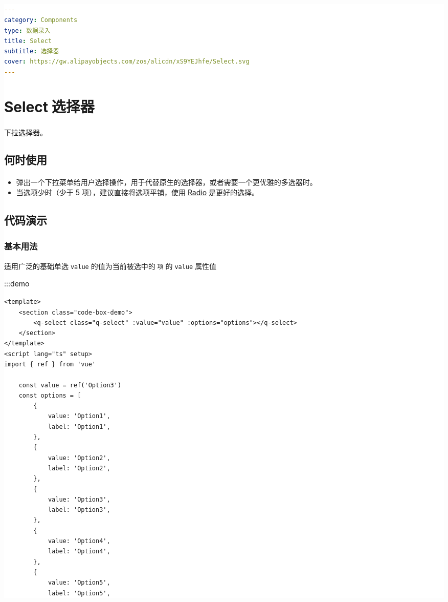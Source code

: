 ```yaml
---
category: Components
type: 数据录入
title: Select
subtitle: 选择器
cover: https://gw.alipayobjects.com/zos/alicdn/xS9YEJhfe/Select.svg
---
```


<script lang="ts" setup>
import { onMounted } from "vue";
onMounted(()=>{
	import("@zzjz/v-component/dist2/assets/q-select.js");
}) 
</script>

# Select 选择器

下拉选择器。

## 何时使用

- 弹出一个下拉菜单给用户选择操作，用于代替原生的选择器，或者需要一个更优雅的多选器时。
- 当选项少时（少于 5 项），建议直接将选项平铺，使用 [Radio](/component/q-radio.html) 是更好的选择。

## 代码演示

### 基本用法
适用广泛的基础单选 `value` 的值为当前被选中的 `项` 的 `value` 属性值

:::demo

```vue
<template>
	<section class="code-box-demo">
		<q-select class="q-select" :value="value" :options="options"></q-select>
	</section>
</template>
<script lang="ts" setup> 
import { ref } from 'vue'

	const value = ref('Option3')
	const options = [
		{
			value: 'Option1',
			label: 'Option1',
		},
		{
			value: 'Option2',
			label: 'Option2',
		},
		{
			value: 'Option3',
			label: 'Option3',
		},
		{
			value: 'Option4',
			label: 'Option4',
		},
		{
			value: 'Option5',
			label: 'Option5',
```